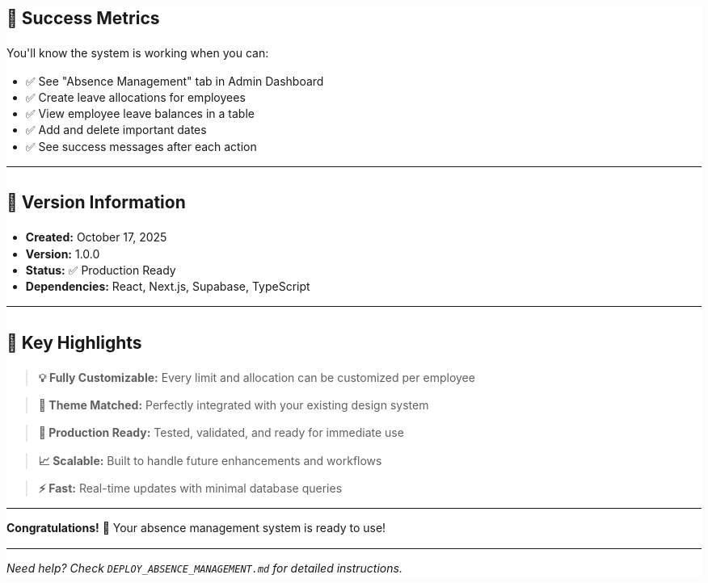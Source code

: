 
## 🎊 Success Metrics

You'll know the system is working when you can:

- ✅ See "Absence Management" tab in Admin Dashboard
- ✅ Create leave allocations for employees
- ✅ View employee leave balances in a table
- ✅ Add and delete important dates
- ✅ See success messages after each action

---

## 📅 Version Information

- **Created:** October 17, 2025
- **Version:** 1.0.0
- **Status:** ✅ Production Ready
- **Dependencies:** React, Next.js, Supabase, TypeScript

---

## 🌟 Key Highlights

> **💡 Fully Customizable:** Every limit and allocation can be customized per employee

> **🎨 Theme Matched:** Perfectly integrated with your existing design system

> **🚀 Production Ready:** Tested, validated, and ready for immediate use

> **📈 Scalable:** Built to handle future enhancements and workflows

> **⚡ Fast:** Real-time updates with minimal database queries

---

**Congratulations!** 🎉 Your absence management system is ready to use!

---

*Need help? Check `DEPLOY_ABSENCE_MANAGEMENT.md` for detailed instructions.*



